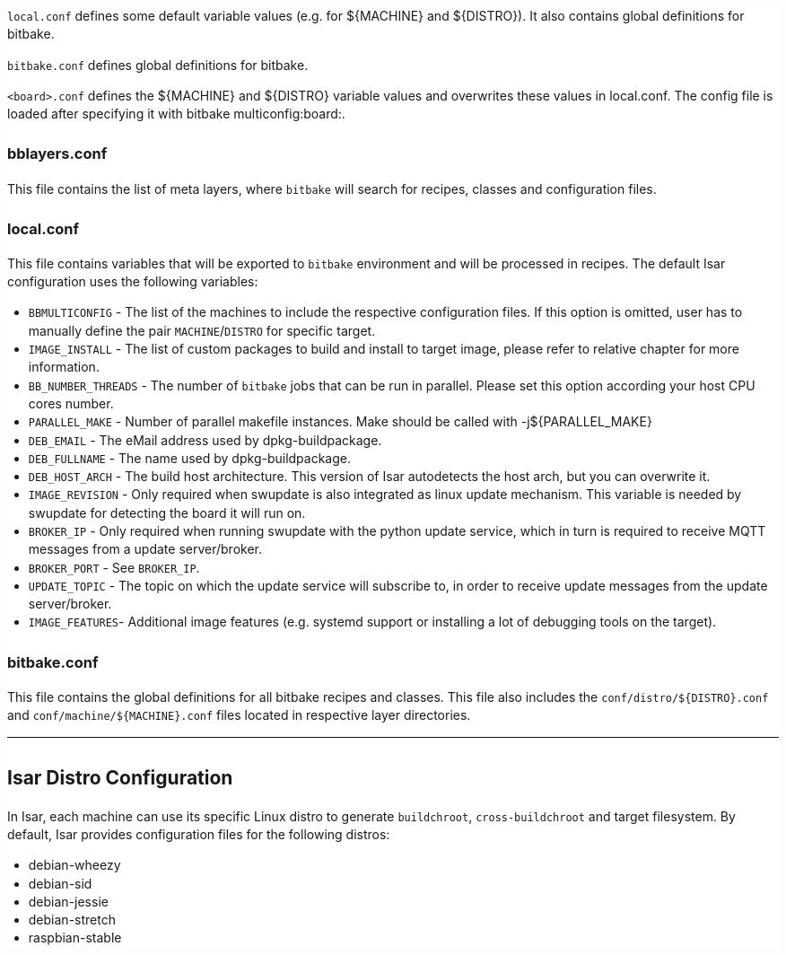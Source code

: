 `local.conf` defines some default variable values (e.g. for ${MACHINE} and ${DISTRO}). It also contains global definitions for bitbake.


`bitbake.conf` defines global definitions for bitbake.

`<board>.conf` defines the ${MACHINE} and ${DISTRO} variable values and overwrites these values in local.conf. The config file is loaded after specifying it with bitbake multiconfig:board:<target>.


### bblayers.conf
This file contains the list of meta layers, where `bitbake` will search for recipes, classes and configuration files.

### local.conf
This file contains variables that will be exported to `bitbake` environment and will be processed in recipes. The default Isar configuration uses the following variables:

 - `BBMULTICONFIG` - The list of the machines to include the respective configuration files. If this option is omitted, user has to manually define the pair `MACHINE`/`DISTRO` for specific target.
 - `IMAGE_INSTALL` - The list of custom packages to build and install to target image, please refer to relative chapter for more information.
 - `BB_NUMBER_THREADS` - The number of `bitbake` jobs that can be run in parallel. Please set this option according your host CPU cores number.
 - `PARALLEL_MAKE` - Number of parallel makefile instances. Make should be called with -j${PARALLEL_MAKE}
 - `DEB_EMAIL` - The eMail address used by dpkg-buildpackage.
 - `DEB_FULLNAME` - The name used by dpkg-buildpackage.
 - `DEB_HOST_ARCH` - The build host architecture. This version of Isar autodetects the host arch, but you can overwrite it.
 - `IMAGE_REVISION` - Only required when swupdate is also integrated as linux update mechanism. This variable is needed by swupdate for detecting the board it will run on.
 - `BROKER_IP` - Only required when running swupdate with the python update service, which in turn is required to receive MQTT messages from a update server/broker.
 - `BROKER_PORT` - See `BROKER_IP`.
 - `UPDATE_TOPIC` - The topic on which the update service will subscribe to, in order to receive update messages from the update server/broker.
 - `IMAGE_FEATURES`- Additional image features (e.g. systemd support or installing a lot of debugging tools on the target).

### bitbake.conf
This file contains the global definitions for all bitbake recipes and classes. This file also includes the `conf/distro/${DISTRO}.conf` and `conf/machine/${MACHINE}.conf` files located in respective layer directories.


---

## Isar Distro Configuration
In Isar, each machine can use its specific Linux distro to generate `buildchroot`, `cross-buildchroot` and target filesystem. By default, Isar provides configuration files for the following distros:
 - debian-wheezy
 - debian-sid
 - debian-jessie
 - debian-stretch
 - raspbian-stable
